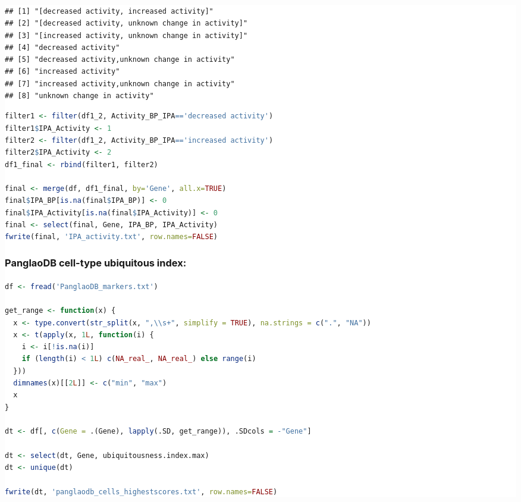     ## [1] "[decreased activity, increased activity]"        
    ## [2] "[decreased activity, unknown change in activity]"
    ## [3] "[increased activity, unknown change in activity]"
    ## [4] "decreased activity"                              
    ## [5] "decreased activity,unknown change in activity"   
    ## [6] "increased activity"                              
    ## [7] "increased activity,unknown change in activity"   
    ## [8] "unknown change in activity"

``` r
filter1 <- filter(df1_2, Activity_BP_IPA=='decreased activity')
filter1$IPA_Activity <- 1
filter2 <- filter(df1_2, Activity_BP_IPA=='increased activity')
filter2$IPA_Activity <- 2
df1_final <- rbind(filter1, filter2)

final <- merge(df, df1_final, by='Gene', all.x=TRUE)
final$IPA_BP[is.na(final$IPA_BP)] <- 0
final$IPA_Activity[is.na(final$IPA_Activity)] <- 0
final <- select(final, Gene, IPA_BP, IPA_Activity)
fwrite(final, 'IPA_activity.txt', row.names=FALSE)
```

### PanglaoDB cell-type ubiquitous index:

``` r
df <- fread('PanglaoDB_markers.txt')

get_range <- function(x) {
  x <- type.convert(str_split(x, ",\\s+", simplify = TRUE), na.strings = c(".", "NA"))
  x <- t(apply(x, 1L, function(i) {
    i <- i[!is.na(i)]
    if (length(i) < 1L) c(NA_real_, NA_real_) else range(i)
  }))
  dimnames(x)[[2L]] <- c("min", "max")
  x
}

dt <- df[, c(Gene = .(Gene), lapply(.SD, get_range)), .SDcols = -"Gene"]

dt <- select(dt, Gene, ubiquitousness.index.max)
dt <- unique(dt)

fwrite(dt, 'panglaodb_cells_highestscores.txt', row.names=FALSE)
```

